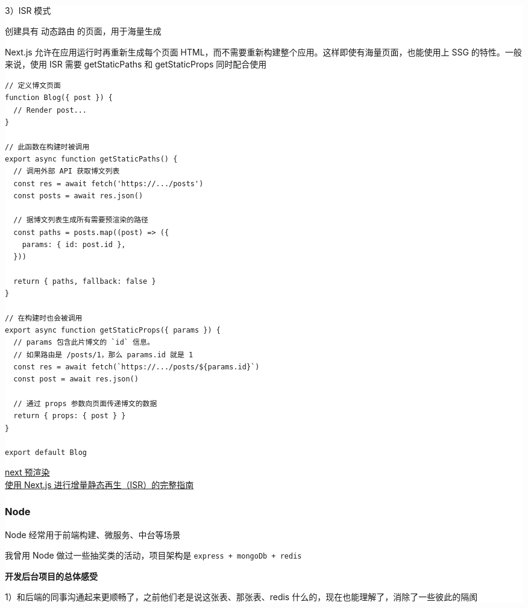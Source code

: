 ```
```

3）ISR 模式

创建具有 动态路由 的页面，用于海量生成

Next.js 允许在应用运行时再重新生成每个页面 HTML，而不需要重新构建整个应用。这样即使有海量页面，也能使用上 SSG 的特性。一般来说，使用 ISR 需要 getStaticPaths 和 getStaticProps 同时配合使用

```
// 定义博文页面
function Blog({ post }) {
  // Render post...
}

// 此函数在构建时被调用
export async function getStaticPaths() {
  // 调用外部 API 获取博文列表
  const res = await fetch('https://.../posts')
  const posts = await res.json()

  // 据博文列表生成所有需要预渲染的路径
  const paths = posts.map((post) => ({
    params: { id: post.id },
  }))

  return { paths, fallback: false }
}

// 在构建时也会被调用
export async function getStaticProps({ params }) {
  // params 包含此片博文的 `id` 信息。
  // 如果路由是 /posts/1，那么 params.id 就是 1
  const res = await fetch(`https://.../posts/${params.id}`)
  const post = await res.json()

  // 通过 props 参数向页面传递博文的数据
  return { props: { post } }
}

export default Blog
```

[next 预渲染](https://www.nextjs.cn/docs/basic-features/pages#%E9%A2%84%E6%B8%B2%E6%9F%93)  
[使用 Next.js 进行增量静态再生（ISR）的完整指南](https://juejin.cn/post/6977783923099041800)

### Node

Node 经常用于前端构建、微服务、中台等场景

我曾用 Node 做过一些抽奖类的活动，项目架构是 `express + mongoDb + redis`

**开发后台项目的总体感受**

1）和后端的同事沟通起来更顺畅了，之前他们老是说这张表、那张表、redis 什么的，现在也能理解了，消除了一些彼此的隔阂
